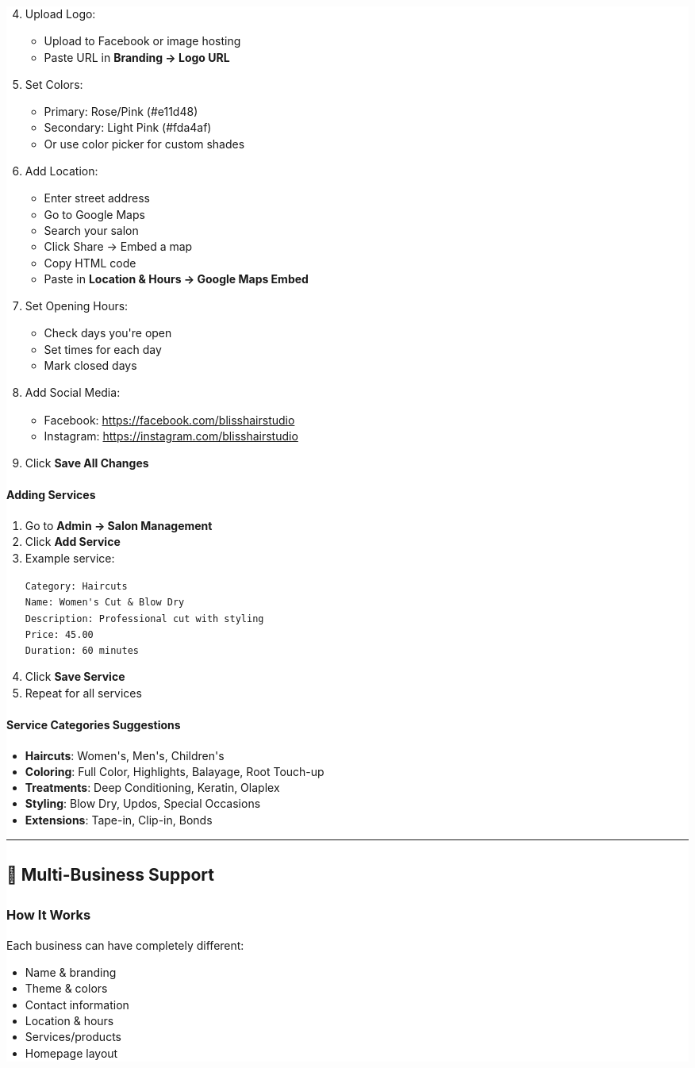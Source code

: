 4. Upload Logo:
   - Upload to Facebook or image hosting
   - Paste URL in **Branding → Logo URL**

5. Set Colors:
   - Primary: Rose/Pink (#e11d48)
   - Secondary: Light Pink (#fda4af)
   - Or use color picker for custom shades

6. Add Location:
   - Enter street address
   - Go to Google Maps
   - Search your salon
   - Click Share → Embed a map
   - Copy HTML code
   - Paste in **Location & Hours → Google Maps Embed**

7. Set Opening Hours:
   - Check days you're open
   - Set times for each day
   - Mark closed days

8. Add Social Media:
   - Facebook: https://facebook.com/blisshairstudio
   - Instagram: https://instagram.com/blisshairstudio

9. Click **Save All Changes**

#### Adding Services
1. Go to **Admin → Salon Management**
2. Click **Add Service**
3. Example service:
   ```
   Category: Haircuts
   Name: Women's Cut & Blow Dry
   Description: Professional cut with styling
   Price: 45.00
   Duration: 60 minutes
   ```
4. Click **Save Service**
5. Repeat for all services

#### Service Categories Suggestions
- **Haircuts**: Women's, Men's, Children's
- **Coloring**: Full Color, Highlights, Balayage, Root Touch-up
- **Treatments**: Deep Conditioning, Keratin, Olaplex
- **Styling**: Blow Dry, Updos, Special Occasions
- **Extensions**: Tape-in, Clip-in, Bonds

---

## 🔄 Multi-Business Support

### How It Works
Each business can have completely different:
- Name & branding
- Theme & colors
- Contact information
- Location & hours
- Services/products
- Homepage layout
